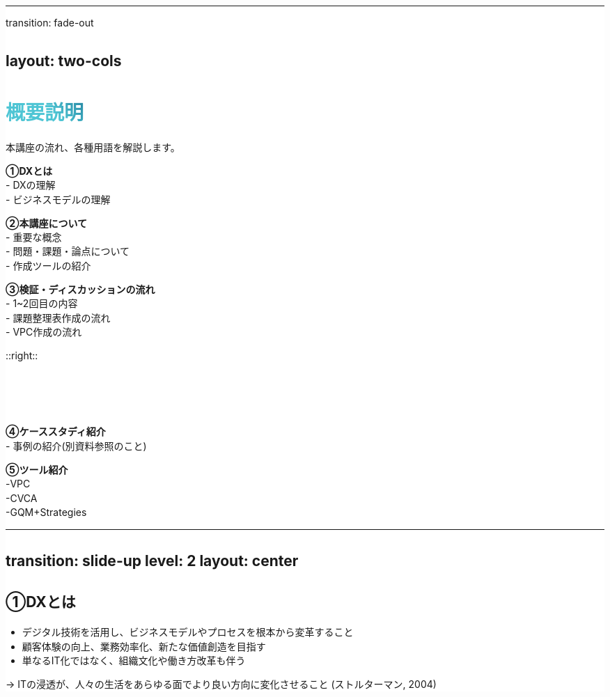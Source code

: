 

---
transition: fade-out

layout: two-cols
---

# 概要説明

本講座の流れ、各種用語を解説します。

**①DXとは**<br> - DXの理解<br> - ビジネスモデルの理解

**②本講座について**<br> - 重要な概念<br> - 問題・課題・論点について<br> - 作成ツールの紹介

**③検証・ディスカッションの流れ**<br> - 1~2回目の内容<br> - 課題整理表作成の流れ<br> - VPC作成の流れ

::right::

<br>
<br>
<br>

**④ケーススタディ紹介**<br> - 事例の紹介(別資料参照のこと)<br>

**⑤ツール紹介**<br> -VPC<br> -CVCA <br> -GQM+Strategies



<style>
h1 {
  background-color: #2B90B6;
  background-image: linear-gradient(45deg, #4EC5D4 10%, #146b8c 20%);
  background-size: 100%;
  -webkit-background-clip: text;
  -moz-background-clip: text;
  -webkit-text-fill-color: transparent;
  -moz-text-fill-color: transparent;
}
</style>



---
transition: slide-up
level: 2
layout: center
---

## ①DXとは

- デジタル技術を活用し、ビジネスモデルやプロセスを根本から変革すること
- 顧客体験の向上、業務効率化、新たな価値創造を目指す
- 単なるIT化ではなく、組織文化や働き方改革も伴う

 -> ITの浸透が、人々の生活をあらゆる面でより良い方向に変化させること (ストルターマン, 2004)
